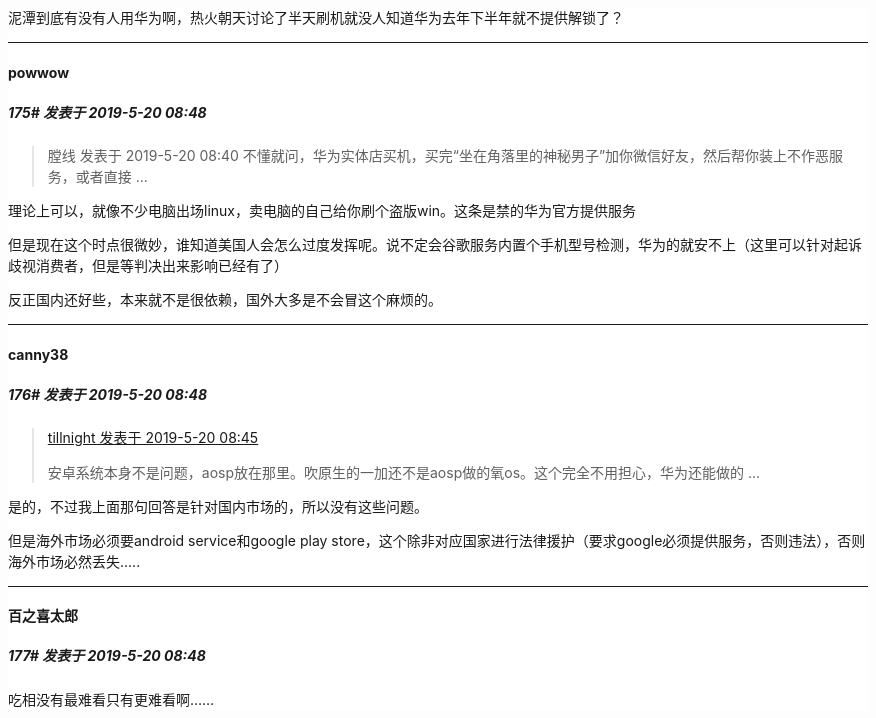 


泥潭到底有没有人用华为啊，热火朝天讨论了半天刷机就没人知道华为去年下半年就不提供解锁了？







-----

####  powwow  
##### 175#       发表于 2019-5-20 08:48



<blockquote>膛线 发表于 2019-5-20 08:40
不懂就问，华为实体店买机，买完“坐在角落里的神秘男子”加你微信好友，然后帮你装上不作恶服务，或者直接 ...</blockquote>
理论上可以，就像不少电脑出场linux，卖电脑的自己给你刷个盗版win。这条是禁的华为官方提供服务

但是现在这个时点很微妙，谁知道美国人会怎么过度发挥呢。说不定会谷歌服务内置个手机型号检测，华为的就安不上（这里可以针对起诉歧视消费者，但是等判决出来影响已经有了）

反正国内还好些，本来就不是很依赖，国外大多是不会冒这个麻烦的。







-----

####  canny38  
##### 176#       发表于 2019-5-20 08:48



<blockquote><a href="httphttps://bbs.saraba1st.com/2b/forum.php?mod=redirect&amp;goto=findpost&amp;pid=43769367&amp;ptid=1832805" target="_blank">tillnight 发表于 2019-5-20 08:45</a>

安卓系统本身不是问题，aosp放在那里。吹原生的一加还不是aosp做的氧os。这个完全不用担心，华为还能做的 ...</blockquote>
是的，不过我上面那句回答是针对国内市场的，所以没有这些问题。


但是海外市场必须要android service和google play store，这个除非对应国家进行法律援护（要求google必须提供服务，否则违法），否则海外市场必然丢失.....







-----

####  百之喜太郎  
##### 177#       发表于 2019-5-20 08:48




吃相没有最难看只有更难看啊……






